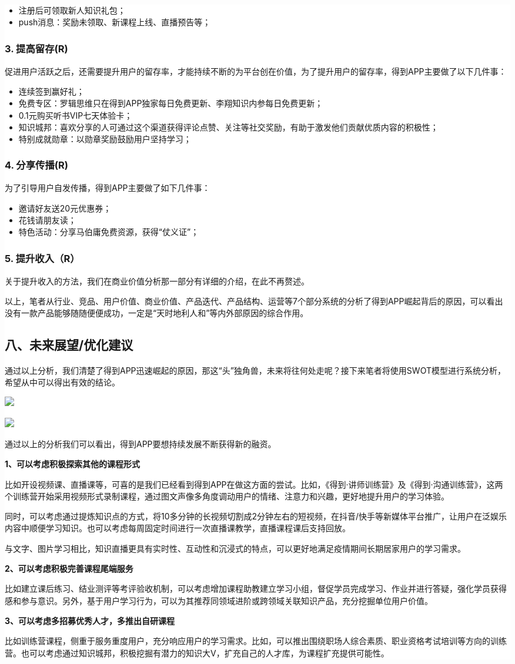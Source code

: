 *   注册后可领取新人知识礼包；
*   push消息：奖励未领取、新课程上线、直播预告等；

### 3\. 提高留存(R)

促进用户活跃之后，还需要提升用户的留存率，才能持续不断的为平台创在价值，为了提升用户的留存率，得到APP主要做了以下几件事：

*   连续签到赢好礼；
*   免费专区：罗辑思维只在得到APP独家每日免费更新、李翔知识内参每日免费更新；
*   0.1元购买听书VIP七天体验卡；
*   知识城邦：喜欢分享的人可通过这个渠道获得评论点赞、关注等社交奖励，有助于激发他们贡献优质内容的积极性；
*   特别成就勋章：以勋章奖励鼓励用户坚持学习；

### 4\. 分享传播(R)

为了引导用户自发传播，得到APP主要做了如下几件事：

*   邀请好友送20元优惠券；
*   花钱请朋友读；
*   特色活动：分享马伯庸免费资源，获得“仗义证”；

### 5\. 提升收入（R）

关于提升收入的方法，我们在商业价值分析那一部分有详细的介绍，在此不再赘述。

以上，笔者从行业、竞品、用户价值、商业价值、产品迭代、产品结构、运营等7个部分系统的分析了得到APP崛起背后的原因，可以看出没有一款产品能够随随便便成功，一定是“天时地利人和”等内外部原因的综合作用。

## 八、未来展望/优化建议

通过以上分析，我们清楚了得到APP迅速崛起的原因，那这“头”独角兽，未来将往何处走呢？接下来笔者将使用SWOT模型进行系统分析，希望从中可以得出有效的结论。

![](https://image.yunyingpai.com/wp/2022/07/lVqw19PpOpExWK8yH4Hm.png)

![](https://image.yunyingpai.com/wp/2022/07/1SJHxAfaTi487MdkETNO.png)

通过以上的分析我们可以看出，得到APP要想持续发展不断获得新的融资。

**1、可以考虑积极探索其他的课程形式**

比如开设视频课、直播课等，可喜的是我们已经看到得到APP在做这方面的尝试。比如，《得到·讲师训练营》及《得到·沟通训练营》，这两个训练营开始采用视频形式录制课程，通过图文声像多角度调动用户的情绪、注意力和兴趣，更好地提升用户的学习体验。

同时，可以考虑通过提炼知识点的方式，将10多分钟的长视频切割成2分钟左右的短视频，在抖音/快手等新媒体平台推广，让用户在泛娱乐内容中顺便学习知识。也可以考虑每周固定时间进行一次直播课教学，直播课程课后支持回放。

与文字、图片学习相比，知识直播更具有实时性、互动性和沉浸式的特点，可以更好地满足疫情期间长期居家用户的学习需求。

**2、可以考虑积极完善课程尾端服务**

比如建立课后练习、结业测评等考评验收机制，可以考虑增加课程助教建立学习小组，督促学员完成学习、作业并进行答疑，强化学员获得感和参与意识。另外，基于用户学习行为，可以为其推荐同领域进阶或跨领域关联知识产品，充分挖掘单位用户价值。

**3、可以考虑多招募优秀人才，多推出自研课程**

比如训练营课程，侧重于服务重度用户，充分响应用户的学习需求。比如，可以推出围绕职场人综合素质、职业资格考试培训等方向的训练营。也可以考虑通过知识城邦，积极挖掘有潜力的知识大V，扩充自己的人才库，为课程扩充提供可能性。
